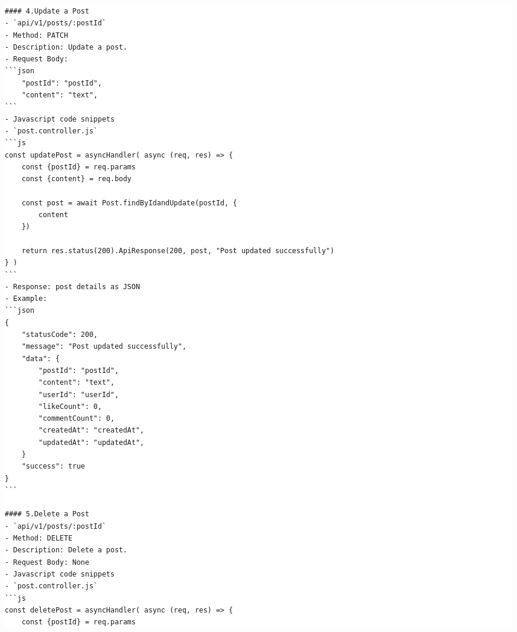     #### 4.Update a Post
    - `api/v1/posts/:postId`
    - Method: PATCH
    - Description: Update a post.
    - Request Body:
    ```json
        "postId": "postId",
        "content": "text",
    ```
    - Javascript code snippets
    - `post.controller.js`
    ```js
    const updatePost = asyncHandler( async (req, res) => {
        const {postId} = req.params
        const {content} = req.body

        const post = await Post.findByIdandUpdate(postId, {
            content
        })

        return res.status(200).ApiResponse(200, post, "Post updated successfully")
    } )
    ```
    - Response: post details as JSON
    - Example:
    ```json
    {
        "statusCode": 200,
        "message": "Post updated successfully",
        "data": {
            "postId": "postId",
            "content": "text",
            "userId": "userId",
            "likeCount": 0,
            "commentCount": 0,
            "createdAt": "createdAt",
            "updatedAt": "updatedAt",
        }
        "success": true
    }
    ```

    #### 5.Delete a Post
    - `api/v1/posts/:postId`
    - Method: DELETE
    - Description: Delete a post.
    - Request Body: None
    - Javascript code snippets
    - `post.controller.js`
    ```js
    const deletePost = asyncHandler( async (req, res) => {
        const {postId} = req.params
